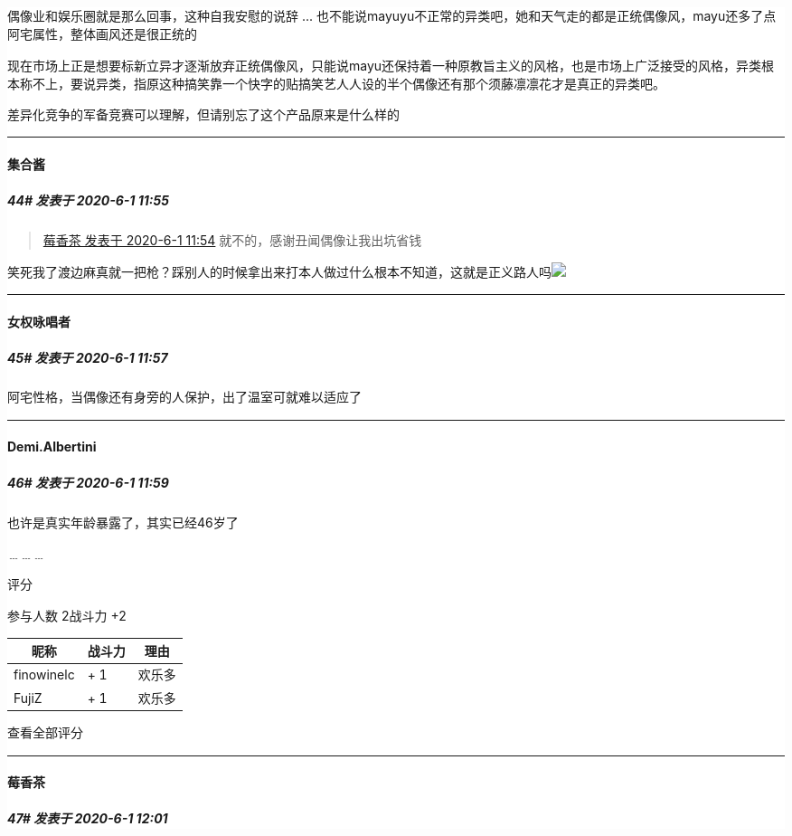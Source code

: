 偶像业和娱乐圈就是那么回事，这种自我安慰的说辞 ...</blockquote>
也不能说mayuyu不正常的异类吧，她和天气走的都是正统偶像风，mayu还多了点阿宅属性，整体画风还是很正统的


现在市场上正是想要标新立异才逐渐放弃正统偶像风，只能说mayu还保持着一种原教旨主义的风格，也是市场上广泛接受的风格，异类根本称不上，要说异类，指原这种搞笑靠一个快字的贴搞笑艺人人设的半个偶像还有那个须藤凛凛花才是真正的异类吧。


差异化竞争的军备竞赛可以理解，但请别忘了这个产品原来是什么样的


-----

####  集合酱  
##### 44#       发表于 2020-6-1 11:55


<blockquote><a href="httphttps://bbs.saraba1st.com/2b/forum.php?mod=redirect&amp;goto=findpost&amp;pid=47635617&amp;ptid=1938936" target="_blank">莓香茶 发表于 2020-6-1 11:54</a>
就不的，感谢丑闻偶像让我出坑省钱</blockquote>
笑死我了渡边麻真就一把枪？踩别人的时候拿出来打本人做过什么根本不知道，这就是正义路人吗<img src="https://static.saraba1st.com/image/smiley/face2017/067.png" referrerpolicy="no-referrer">


-----

####  女权咏唱者  
##### 45#       发表于 2020-6-1 11:57


阿宅性格，当偶像还有身旁的人保护，出了温室可就难以适应了


-----

####  Demi.Albertini  
##### 46#       发表于 2020-6-1 11:59


也许是真实年龄暴露了，其实已经46岁了


﹍﹍﹍

评分


 参与人数 2战斗力 +2

|昵称|战斗力|理由|
|----|---|---|
| finowinelc| + 1|欢乐多|
| FujiZ| + 1|欢乐多|


查看全部评分


-----

####  莓香茶  
##### 47#       发表于 2020-6-1 12:01
